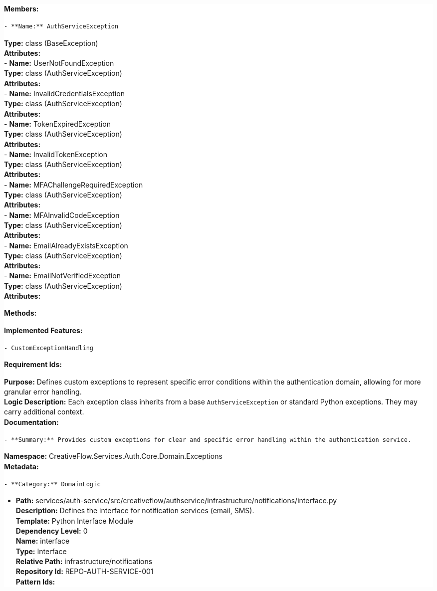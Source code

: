     
**Members:**
    
    - **Name:** AuthServiceException  
**Type:** class (BaseException)  
**Attributes:**   
    - **Name:** UserNotFoundException  
**Type:** class (AuthServiceException)  
**Attributes:**   
    - **Name:** InvalidCredentialsException  
**Type:** class (AuthServiceException)  
**Attributes:**   
    - **Name:** TokenExpiredException  
**Type:** class (AuthServiceException)  
**Attributes:**   
    - **Name:** InvalidTokenException  
**Type:** class (AuthServiceException)  
**Attributes:**   
    - **Name:** MFAChallengeRequiredException  
**Type:** class (AuthServiceException)  
**Attributes:**   
    - **Name:** MFAInvalidCodeException  
**Type:** class (AuthServiceException)  
**Attributes:**   
    - **Name:** EmailAlreadyExistsException  
**Type:** class (AuthServiceException)  
**Attributes:**   
    - **Name:** EmailNotVerifiedException  
**Type:** class (AuthServiceException)  
**Attributes:**   
    
**Methods:**
    
    
**Implemented Features:**
    
    - CustomExceptionHandling
    
**Requirement Ids:**
    
    
**Purpose:** Defines custom exceptions to represent specific error conditions within the authentication domain, allowing for more granular error handling.  
**Logic Description:** Each exception class inherits from a base `AuthServiceException` or standard Python exceptions. They may carry additional context.  
**Documentation:**
    
    - **Summary:** Provides custom exceptions for clear and specific error handling within the authentication service.
    
**Namespace:** CreativeFlow.Services.Auth.Core.Domain.Exceptions  
**Metadata:**
    
    - **Category:** DomainLogic
    
- **Path:** services/auth-service/src/creativeflow/authservice/infrastructure/notifications/interface.py  
**Description:** Defines the interface for notification services (email, SMS).  
**Template:** Python Interface Module  
**Dependency Level:** 0  
**Name:** interface  
**Type:** Interface  
**Relative Path:** infrastructure/notifications  
**Repository Id:** REPO-AUTH-SERVICE-001  
**Pattern Ids:**
    